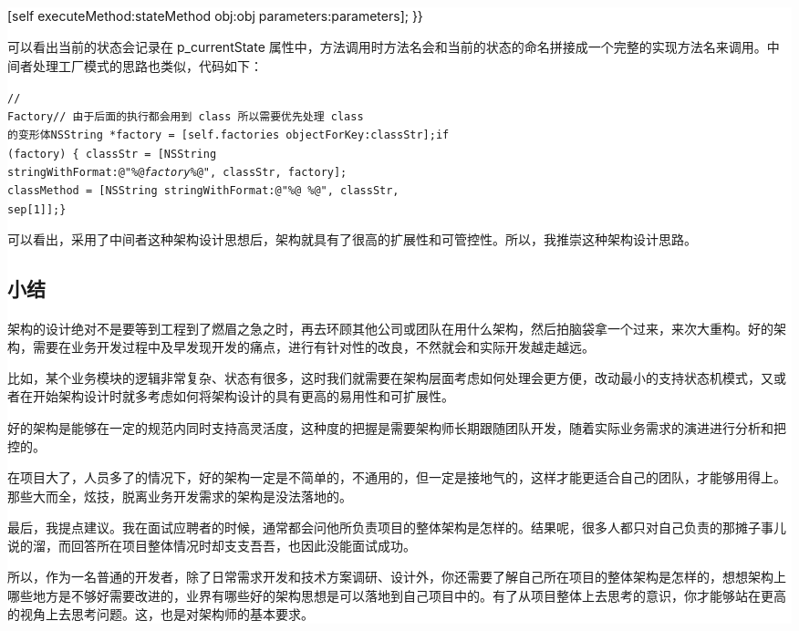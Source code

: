 [self executeMethod:stateMethod obj:obj parameters:parameters];    }}</code></pre><p>可以看出当前的状态会记录在 p_currentState 属性中，方法调用时方法名会和当前的状态的命名拼接成一个完整的实现方法名来调用。中间者处理工厂模式的思路也类似，代码如下：</p><pre><code>// Factory// 由于后面的执行都会用到 class 所以需要优先处理 class 的变形体NSString *factory = [self.factories objectForKey:classStr];if (factory) {    classStr = [NSString stringWithFormat:@&quot;%@_factory_%@&quot;, classStr, factory];    classMethod = [NSString stringWithFormat:@&quot;%@ %@&quot;, classStr, sep[1]];}</code></pre><p>可以看出，采用了中间者这种架构设计思想后，架构就具有了很高的扩展性和可管控性。所以，我推崇这种架构设计思路。</p><h2>小结</h2><p>架构的设计绝对不是要等到工程到了燃眉之急之时，再去环顾其他公司或团队在用什么架构，然后拍脑袋拿一个过来，来次大重构。好的架构，需要在业务开发过程中及早发现开发的痛点，进行有针对性的改良，不然就会和实际开发越走越远。</p><p>比如，某个业务模块的逻辑非常复杂、状态有很多，这时我们就需要在架构层面考虑如何处理会更方便，改动最小的支持状态机模式，又或者在开始架构设计时就多考虑如何将架构设计的具有更高的易用性和可扩展性。</p><p>好的架构是能够在一定的规范内同时支持高灵活度，这种度的把握是需要架构师长期跟随团队开发，随着实际业务需求的演进进行分析和把控的。</p><p>在项目大了，人员多了的情况下，好的架构一定是不简单的，不通用的，但一定是接地气的，这样才能更适合自己的团队，才能够用得上。那些大而全，炫技，脱离业务开发需求的架构是没法落地的。</p><p>最后，我提点建议。我在面试应聘者的时候，通常都会问他所负责项目的整体架构是怎样的。结果呢，很多人都只对自己负责的那摊子事儿说的溜，而回答所在项目整体情况时却支支吾吾，也因此没能面试成功。</p><p>所以，作为一名普通的开发者，除了日常需求开发和技术方案调研、设计外，你还需要了解自己所在项目的整体架构是怎样的，想想架构上哪些地方是不够好需要改进的，业界有哪些好的架构思想是可以落地到自己项目中的。有了从项目整体上去思考的意识，你才能够站在更高的视角上去思考问题。这，也是对架构师的基本要求。</p>
